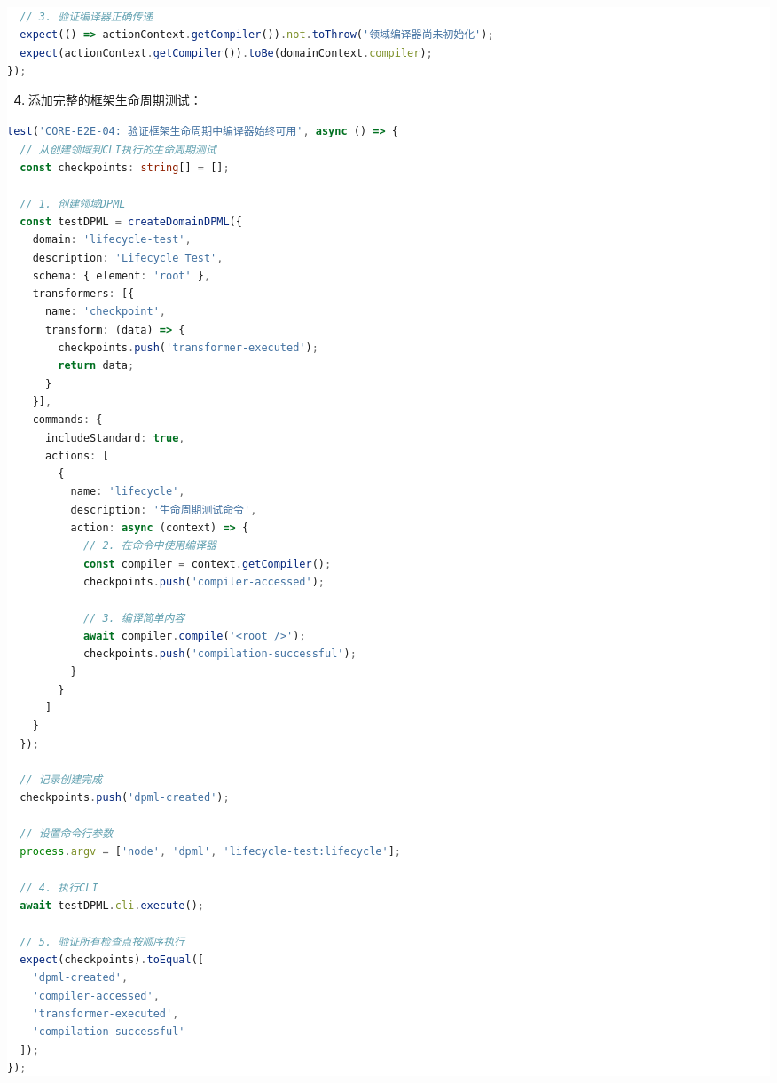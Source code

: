 ```typescript
  // 3. 验证编译器正确传递
  expect(() => actionContext.getCompiler()).not.toThrow('领域编译器尚未初始化');
  expect(actionContext.getCompiler()).toBe(domainContext.compiler);
});
```

4. 添加完整的框架生命周期测试：

```typescript
test('CORE-E2E-04: 验证框架生命周期中编译器始终可用', async () => {
  // 从创建领域到CLI执行的生命周期测试
  const checkpoints: string[] = [];
  
  // 1. 创建领域DPML
  const testDPML = createDomainDPML({
    domain: 'lifecycle-test',
    description: 'Lifecycle Test',
    schema: { element: 'root' },
    transformers: [{
      name: 'checkpoint',
      transform: (data) => {
        checkpoints.push('transformer-executed');
        return data;
      }
    }],
    commands: {
      includeStandard: true,
      actions: [
        {
          name: 'lifecycle',
          description: '生命周期测试命令',
          action: async (context) => {
            // 2. 在命令中使用编译器
            const compiler = context.getCompiler();
            checkpoints.push('compiler-accessed');
            
            // 3. 编译简单内容
            await compiler.compile('<root />');
            checkpoints.push('compilation-successful');
          }
        }
      ]
    }
  });
  
  // 记录创建完成
  checkpoints.push('dpml-created');
  
  // 设置命令行参数
  process.argv = ['node', 'dpml', 'lifecycle-test:lifecycle'];
  
  // 4. 执行CLI
  await testDPML.cli.execute();
  
  // 5. 验证所有检查点按顺序执行
  expect(checkpoints).toEqual([
    'dpml-created',
    'compiler-accessed',
    'transformer-executed',
    'compilation-successful'
  ]);
});
```
